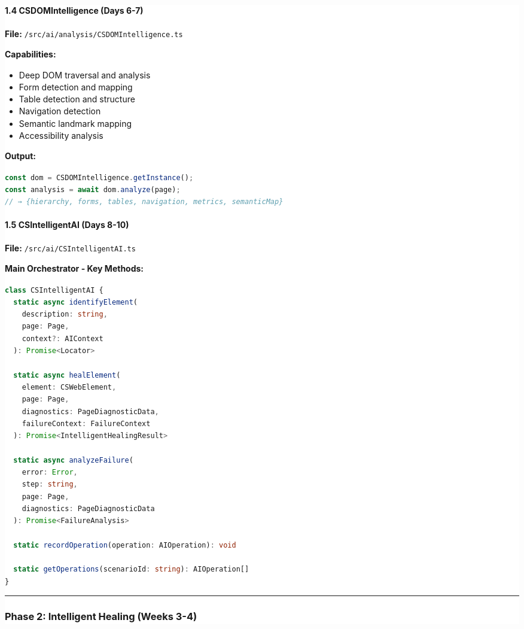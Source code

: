 #### 1.4 CSDOMIntelligence (Days 6-7)
**File:** `/src/ai/analysis/CSDOMIntelligence.ts`

**Capabilities:**
- Deep DOM traversal and analysis
- Form detection and mapping
- Table detection and structure
- Navigation detection
- Semantic landmark mapping
- Accessibility analysis

**Output:**
```typescript
const dom = CSDOMIntelligence.getInstance();
const analysis = await dom.analyze(page);
// → {hierarchy, forms, tables, navigation, metrics, semanticMap}
```

#### 1.5 CSIntelligentAI (Days 8-10)
**File:** `/src/ai/CSIntelligentAI.ts`

**Main Orchestrator - Key Methods:**
```typescript
class CSIntelligentAI {
  static async identifyElement(
    description: string,
    page: Page,
    context?: AIContext
  ): Promise<Locator>

  static async healElement(
    element: CSWebElement,
    page: Page,
    diagnostics: PageDiagnosticData,
    failureContext: FailureContext
  ): Promise<IntelligentHealingResult>

  static async analyzeFailure(
    error: Error,
    step: string,
    page: Page,
    diagnostics: PageDiagnosticData
  ): Promise<FailureAnalysis>

  static recordOperation(operation: AIOperation): void

  static getOperations(scenarioId: string): AIOperation[]
}
```

---

### Phase 2: Intelligent Healing (Weeks 3-4)
